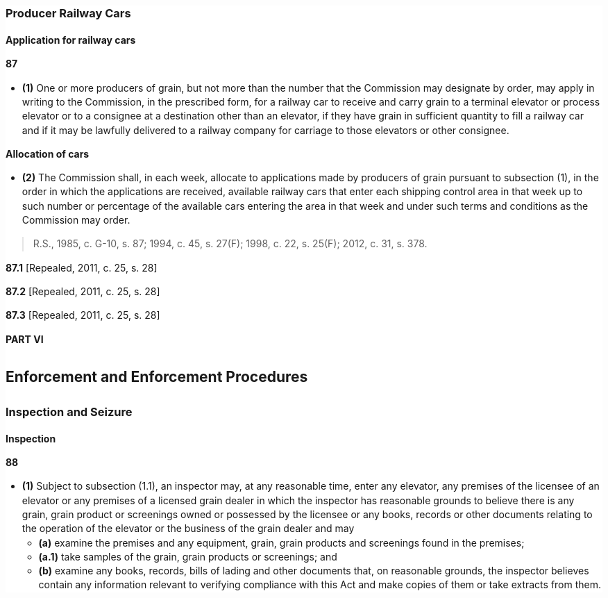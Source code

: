 


### Producer Railway Cars



**Application for railway cars**

**87** 

- **(1)** One or more producers of grain, but not more than the number that the Commission may designate by order, may apply in writing to the Commission, in the prescribed form, for a railway car to receive and carry grain to a terminal elevator or process elevator or to a consignee at a destination other than an elevator, if they have grain in sufficient quantity to fill a railway car and if it may be lawfully delivered to a railway company for carriage to those elevators or other consignee.

**Allocation of cars**

- **(2)** The Commission shall, in each week, allocate to applications made by producers of grain pursuant to subsection (1), in the order in which the applications are received, available railway cars that enter each shipping control area in that week up to such number or percentage of the available cars entering the area in that week and under such terms and conditions as the Commission may order.
> R.S., 1985, c. G-10, s. 87; 1994, c. 45, s. 27(F); 1998, c. 22, s. 25(F); 2012, c. 31, s. 378.




**87.1** [Repealed, 2011, c. 25, s. 28]



**87.2** [Repealed, 2011, c. 25, s. 28]



**87.3** [Repealed, 2011, c. 25, s. 28]




**PART VI** 
## Enforcement and Enforcement Procedures



### Inspection and Seizure



**Inspection**

**88** 

- **(1)** Subject to subsection (1.1), an inspector may, at any reasonable time, enter any elevator, any premises of the licensee of an elevator or any premises of a licensed grain dealer in which the inspector has reasonable grounds to believe there is any grain, grain product or screenings owned or possessed by the licensee or any books, records or other documents relating to the operation of the elevator or the business of the grain dealer and may
	- **(a)** examine the premises and any equipment, grain, grain products and screenings found in the premises;
	- **(a.1)** take samples of the grain, grain products or screenings; and
	- **(b)** examine any books, records, bills of lading and other documents that, on reasonable grounds, the inspector believes contain any information relevant to verifying compliance with this Act and make copies of them or take extracts from them.
